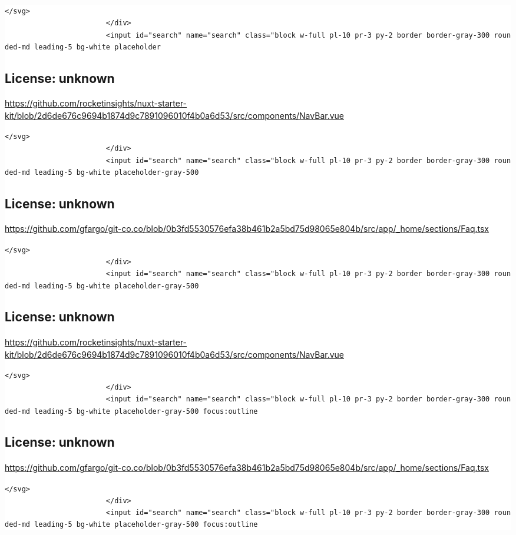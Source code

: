 ```
</svg>
                        </div>
                        <input id="search" name="search" class="block w-full pl-10 pr-3 py-2 border border-gray-300 rounded-md leading-5 bg-white placeholder
```


## License: unknown
https://github.com/rocketinsights/nuxt-starter-kit/blob/2d6de676c9694b1874d9c7891096010f4b0a6d53/src/components/NavBar.vue

```
</svg>
                        </div>
                        <input id="search" name="search" class="block w-full pl-10 pr-3 py-2 border border-gray-300 rounded-md leading-5 bg-white placeholder-gray-500
```


## License: unknown
https://github.com/gfargo/git-co.co/blob/0b3fd5530576efa38b461b2a5bd75d98065e804b/src/app/_home/sections/Faq.tsx

```
</svg>
                        </div>
                        <input id="search" name="search" class="block w-full pl-10 pr-3 py-2 border border-gray-300 rounded-md leading-5 bg-white placeholder-gray-500
```


## License: unknown
https://github.com/rocketinsights/nuxt-starter-kit/blob/2d6de676c9694b1874d9c7891096010f4b0a6d53/src/components/NavBar.vue

```
</svg>
                        </div>
                        <input id="search" name="search" class="block w-full pl-10 pr-3 py-2 border border-gray-300 rounded-md leading-5 bg-white placeholder-gray-500 focus:outline
```


## License: unknown
https://github.com/gfargo/git-co.co/blob/0b3fd5530576efa38b461b2a5bd75d98065e804b/src/app/_home/sections/Faq.tsx

```
</svg>
                        </div>
                        <input id="search" name="search" class="block w-full pl-10 pr-3 py-2 border border-gray-300 rounded-md leading-5 bg-white placeholder-gray-500 focus:outline
```
